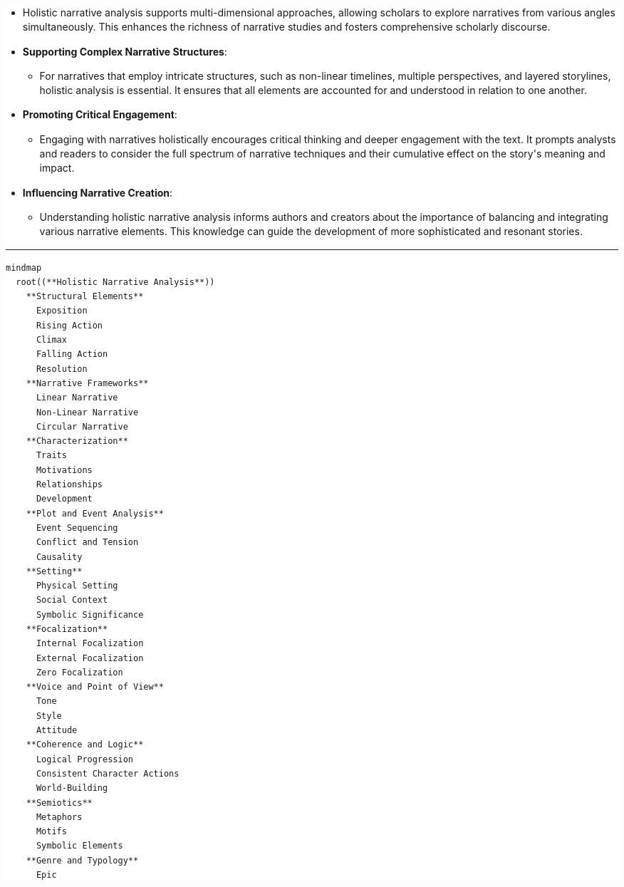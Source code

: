   - Holistic narrative analysis supports multi-dimensional approaches, allowing scholars to explore narratives from various angles simultaneously. This enhances the richness of narrative studies and fosters comprehensive scholarly discourse.

- **Supporting Complex Narrative Structures**:

  - For narratives that employ intricate structures, such as non-linear timelines, multiple perspectives, and layered storylines, holistic analysis is essential. It ensures that all elements are accounted for and understood in relation to one another.

- **Promoting Critical Engagement**:

  - Engaging with narratives holistically encourages critical thinking and deeper engagement with the text. It prompts analysts and readers to consider the full spectrum of narrative techniques and their cumulative effect on the story's meaning and impact.

- **Influencing Narrative Creation**:
  - Understanding holistic narrative analysis informs authors and creators about the importance of balancing and integrating various narrative elements. This knowledge can guide the development of more sophisticated and resonant stories.

---

```mermaid
mindmap
  root((**Holistic Narrative Analysis**))
    **Structural Elements**
      Exposition
      Rising Action
      Climax
      Falling Action
      Resolution
    **Narrative Frameworks**
      Linear Narrative
      Non-Linear Narrative
      Circular Narrative
    **Characterization**
      Traits
      Motivations
      Relationships
      Development
    **Plot and Event Analysis**
      Event Sequencing
      Conflict and Tension
      Causality
    **Setting**
      Physical Setting
      Social Context
      Symbolic Significance
    **Focalization**
      Internal Focalization
      External Focalization
      Zero Focalization
    **Voice and Point of View**
      Tone
      Style
      Attitude
    **Coherence and Logic**
      Logical Progression
      Consistent Character Actions
      World-Building
    **Semiotics**
      Metaphors
      Motifs
      Symbolic Elements
    **Genre and Typology**
      Epic
```